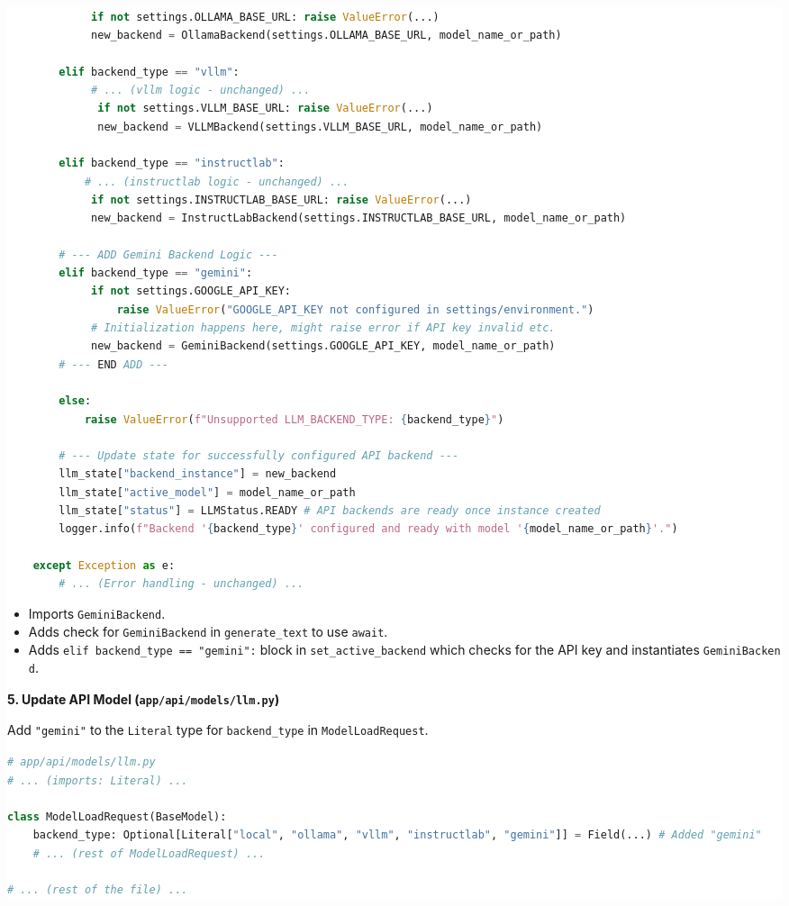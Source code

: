 ```python
             if not settings.OLLAMA_BASE_URL: raise ValueError(...)
             new_backend = OllamaBackend(settings.OLLAMA_BASE_URL, model_name_or_path)

        elif backend_type == "vllm":
             # ... (vllm logic - unchanged) ...
              if not settings.VLLM_BASE_URL: raise ValueError(...)
              new_backend = VLLMBackend(settings.VLLM_BASE_URL, model_name_or_path)

        elif backend_type == "instructlab":
            # ... (instructlab logic - unchanged) ...
             if not settings.INSTRUCTLAB_BASE_URL: raise ValueError(...)
             new_backend = InstructLabBackend(settings.INSTRUCTLAB_BASE_URL, model_name_or_path)

        # --- ADD Gemini Backend Logic ---
        elif backend_type == "gemini":
             if not settings.GOOGLE_API_KEY:
                 raise ValueError("GOOGLE_API_KEY not configured in settings/environment.")
             # Initialization happens here, might raise error if API key invalid etc.
             new_backend = GeminiBackend(settings.GOOGLE_API_KEY, model_name_or_path)
        # --- END ADD ---

        else:
            raise ValueError(f"Unsupported LLM_BACKEND_TYPE: {backend_type}")

        # --- Update state for successfully configured API backend ---
        llm_state["backend_instance"] = new_backend
        llm_state["active_model"] = model_name_or_path
        llm_state["status"] = LLMStatus.READY # API backends are ready once instance created
        logger.info(f"Backend '{backend_type}' configured and ready with model '{model_name_or_path}'.")

    except Exception as e:
        # ... (Error handling - unchanged) ...

```
*   Imports `GeminiBackend`.
*   Adds check for `GeminiBackend` in `generate_text` to use `await`.
*   Adds `elif backend_type == "gemini":` block in `set_active_backend` which checks for the API key and instantiates `GeminiBackend`.

**5. Update API Model (`app/api/models/llm.py`)**

Add `"gemini"` to the `Literal` type for `backend_type` in `ModelLoadRequest`.

```python
# app/api/models/llm.py
# ... (imports: Literal) ...

class ModelLoadRequest(BaseModel):
    backend_type: Optional[Literal["local", "ollama", "vllm", "instructlab", "gemini"]] = Field(...) # Added "gemini"
    # ... (rest of ModelLoadRequest) ...

# ... (rest of the file) ...
```
